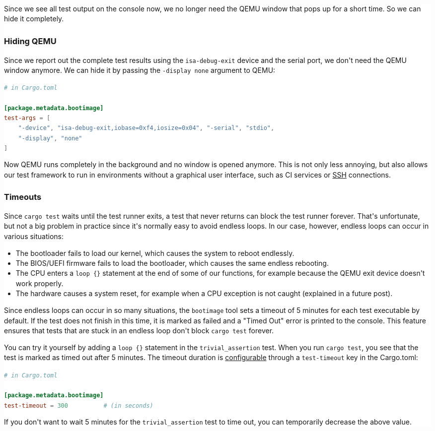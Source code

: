 Since we see all test output on the console now, we no longer need the QEMU window that pops up for a short time. So we can hide it completely.

### Hiding QEMU

Since we report out the complete test results using the `isa-debug-exit` device and the serial port, we don't need the QEMU window anymore. We can hide it by passing the `-display none` argument to QEMU:

```toml
# in Cargo.toml

[package.metadata.bootimage]
test-args = [
    "-device", "isa-debug-exit,iobase=0xf4,iosize=0x04", "-serial", "stdio",
    "-display", "none"
]
```

Now QEMU runs completely in the background and no window is opened anymore. This is not only less annoying, but also allows our test framework to run in environments without a graphical user interface, such as CI services or [SSH] connections.

[SSH]: https://en.wikipedia.org/wiki/Secure_Shell

### Timeouts

Since `cargo test` waits until the test runner exits, a test that never returns can block the test runner forever. That's unfortunate, but not a big problem in practice since it's normally easy to avoid endless loops. In our case, however, endless loops can occur in various situations:

- The bootloader fails to load our kernel, which causes the system to reboot endlessly.
- The BIOS/UEFI firmware fails to load the bootloader, which causes the same endless rebooting.
- The CPU enters a `loop {}` statement at the end of some of our functions, for example because the QEMU exit device doesn't work properly.
- The hardware causes a system reset, for example when a CPU exception is not caught (explained in a future post).

Since endless loops can occur in so many situations, the `bootimage` tool sets a timeout of 5 minutes for each test executable by default. If the test does not finish in this time, it is marked as failed and a "Timed Out" error is printed to the console. This feature ensures that tests that are stuck in an endless loop don't block `cargo test` forever.

You can try it yourself by adding a `loop {}` statement in the `trivial_assertion` test. When you run `cargo test`, you see that the test is marked as timed out after 5 minutes. The timeout duration is [configurable][bootimage config] through a `test-timeout` key in the Cargo.toml:

[bootimage config]: https://github.com/rust-osdev/bootimage#configuration

```toml
# in Cargo.toml

[package.metadata.bootimage]
test-timeout = 300          # (in seconds)
```

If you don't want to wait 5 minutes for the `trivial_assertion` test to time out, you can temporarily decrease the above value.


[GitHub]: https://github.com/phil-opp/blog_os
[at the bottom]: #comments
[post branch]: https://github.com/phil-opp/blog_os/tree/post-04
[_Unit Testing_]: @/edition-2/posts/deprecated/04-unit-testing/index.md
[_Integration Tests_]: @/edition-2/posts/deprecated/05-integration-tests/index.md
[_A Minimal Rust Kernel_]: @/edition-2/posts/02-minimal-rust-kernel/index.md
[sets a default target]: @/edition-2/posts/02-minimal-rust-kernel/index.md#set-a-default-target
[defines a runner executable]: @/edition-2/posts/02-minimal-rust-kernel/index.md#using-cargo-run
[built-in test framework]: https://doc.rust-lang.org/book/ch11-00-testing.html
[`test`]: https://doc.rust-lang.org/test/index.html
[utest]: https://github.com/japaric/utest
[`custom_test_frameworks`]: https://doc.rust-lang.org/unstable-book/language-features/custom-test-frameworks.html
[`should_panic` tests]: https://doc.rust-lang.org/book/ch11-01-writing-tests.html#checking-for-panics-with-should_panic
[_slice_]: https://doc.rust-lang.org/std/primitive.slice.html
[_trait object_]: https://doc.rust-lang.org/1.30.0/book/first-edition/trait-objects.html
[_Fn()_]: https://doc.rust-lang.org/std/ops/trait.Fn.html
[APM]: https://wiki.osdev.org/APM
[ACPI]: https://wiki.osdev.org/ACPI
[VGA text buffer]: @/edition-2/posts/03-vga-text-buffer/index.md
[list of x86 I/O ports]: https://wiki.osdev.org/I/O_Ports#The_list
[exit status]: https://en.wikipedia.org/wiki/Exit_status
[`x86_64`]: https://docs.rs/x86_64/0.13.2/x86_64/
[`Port`]: https://docs.rs/x86_64/0.13.2/x86_64/instructions/port/struct.Port.html
[serial port]: https://en.wikipedia.org/wiki/Serial_port
[UARTs]: https://en.wikipedia.org/wiki/Universal_asynchronous_receiver-transmitter
[lots of UART models]: https://en.wikipedia.org/wiki/Universal_asynchronous_receiver-transmitter#UART_models
[16550 UART]: https://en.wikipedia.org/wiki/16550_UART
[`uart_16550`]: https://docs.rs/uart_16550
[vga lazy-static]: @/edition-2/posts/03-vga-text-buffer/index.md#lazy-statics
[`fmt::Write`]: https://doc.rust-lang.org/nightly/core/fmt/trait.Write.html
[conditional compilation]: https://doc.rust-lang.org/1.30.0/book/first-edition/conditional-compilation.html
[`Fn()` trait]: https://doc.rust-lang.org/stable/core/ops/trait.Fn.html
[`any::type_name`]: https://doc.rust-lang.org/stable/core/any/fn.type_name.html
[tab character]: https://en.wikipedia.org/wiki/Tab_key#Tab_characters
[`enumerate`]: https://doc.rust-lang.org/core/iter/trait.Iterator.html#method.enumerate
[integration tests]: https://doc.rust-lang.org/book/ch11-03-test-organization.html#integration-tests
[`unimplemented`]: https://doc.rust-lang.org/core/macro.unimplemented.html
[`cfg_attr`]: https://doc.rust-lang.org/reference/conditional-compilation.html#the-cfg_attr-attribute
[should_panic]: https://doc.rust-lang.org/rust-by-example/testing/unit_testing.html#testing-panics